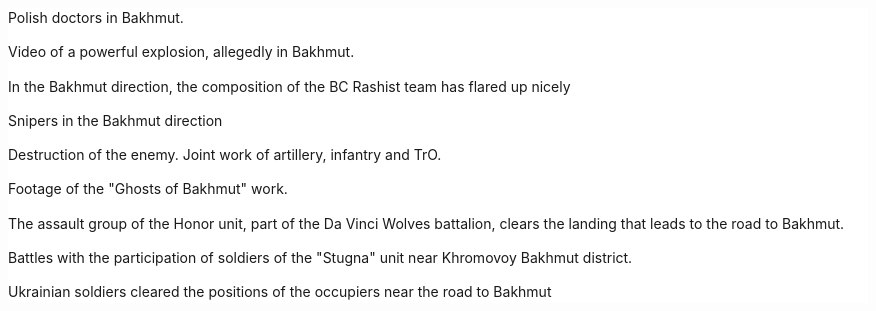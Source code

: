 Polish doctors in Bakhmut.

<video 
  src="https://user-images.githubusercontent.com/34960418/233851753-3fb088ac-fd80-4316-b87f-2405a651bf44.MP4" controls="controls" style="max-width: 730px;">
</video>

Video of a powerful explosion, allegedly in Bakhmut.

<video 
  src="https://user-images.githubusercontent.com/34960418/233854856-d2d89938-1b41-4204-b664-28d7546160eb.MP4" controls="controls" style="max-width: 730px;">
</video>

In the Bakhmut direction, the composition of the BC Rashist team has flared up nicely

<video 
  src="https://user-images.githubusercontent.com/34960418/233857356-52a92533-db6f-471a-b5d7-42023aeb77ea.mp4" controls="controls" style="max-width: 730px;">
</video>

Snipers in the Bakhmut direction

<video 
  src="https://user-images.githubusercontent.com/34960418/234659270-59e4699d-5746-48f9-bf5f-21e17df534e8.mp4" controls="controls" style="max-width: 730px;">
</video>

Destruction of the enemy. Joint work of artillery, infantry and TrO.

<video 
  src="https://user-images.githubusercontent.com/34960418/235373330-5defeb3f-31a9-4456-9a7e-48232b200095.MP4" controls="controls" style="max-width: 730px;">
</video>

Footage of the "Ghosts of Bakhmut" work.

<video 
  src="https://user-images.githubusercontent.com/34960418/235376495-ea2a0a3a-20ac-49cc-897d-84b6eb835b2b.MP4" controls="controls" style="max-width: 730px;">
</video>

The assault group of the Honor unit, part of the Da Vinci Wolves battalion, clears the landing that leads to the road to Bakhmut.

<video 
  src="https://user-images.githubusercontent.com/34960418/235378053-4f6670f7-021f-4de1-8233-e5a8ae403f24.MP4" controls="controls" style="max-width: 730px;">
</video>

Battles with the participation of soldiers of the "Stugna" unit near Khromovoy Bakhmut district.

<video 
  src="https://user-images.githubusercontent.com/34960418/235379220-ab06d51a-68d9-4add-853f-ddd98aa283db.MP4" controls="controls" style="max-width: 730px;">
</video>

Ukrainian soldiers cleared the positions of the occupiers near the road to Bakhmut
